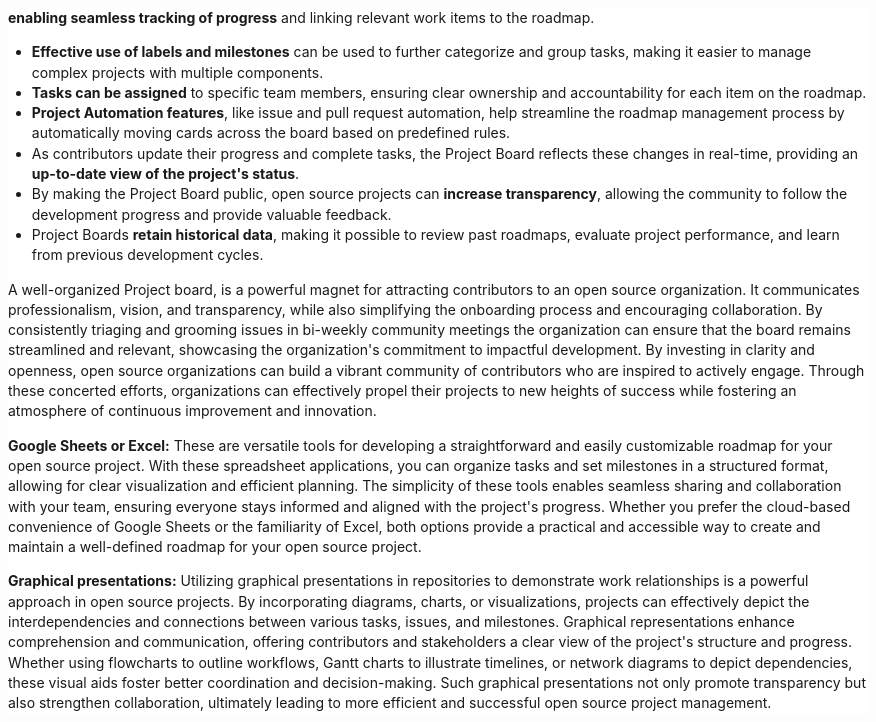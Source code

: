   **enabling seamless tracking of progress** and linking relevant work items to
  the roadmap.
- **Effective use of labels and milestones** can be used to further categorize
  and group tasks, making it easier to manage complex projects with multiple
  components.
- **Tasks can be assigned** to specific team members, ensuring clear ownership
  and accountability for each item on the roadmap.
- **Project Automation features**, like issue and pull request automation, help
  streamline the roadmap management process by automatically moving cards across
  the board based on predefined rules.
- As contributors update their progress and complete tasks, the Project Board
  reflects these changes in real-time, providing an **up-to-date view of the
  project's status**.
- By making the Project Board public, open source projects can **increase
  transparency**, allowing the community to follow the development progress and
  provide valuable feedback.
- Project Boards **retain historical data**, making it possible to review past
  roadmaps, evaluate project performance, and learn from previous development
  cycles.

A well-organized Project board, is a powerful magnet for attracting contributors
to an open source organization. It communicates professionalism, vision, and
transparency, while also simplifying the onboarding process and encouraging
collaboration. By consistently triaging and grooming issues in bi-weekly
community meetings the organization can ensure that the board remains
streamlined and relevant, showcasing the organization's commitment to impactful
development. By investing in clarity and openness, open source organizations can
build a vibrant community of contributors who are inspired to actively engage.
Through these concerted efforts, organizations can effectively propel their
projects to new heights of success while fostering an atmosphere of continuous
improvement and innovation.

**Google Sheets or Excel:** These are versatile tools for developing a
straightforward and easily customizable roadmap for your open source project.
With these spreadsheet applications, you can organize tasks and set milestones
in a structured format, allowing for clear visualization and efficient planning.
The simplicity of these tools enables seamless sharing and collaboration with
your team, ensuring everyone stays informed and aligned with the project's
progress. Whether you prefer the cloud-based convenience of Google Sheets or the
familiarity of Excel, both options provide a practical and accessible way to
create and maintain a well-defined roadmap for your open source project.

**Graphical presentations:** Utilizing graphical presentations in repositories
to demonstrate work relationships is a powerful approach in open source
projects. By incorporating diagrams, charts, or visualizations, projects can
effectively depict the interdependencies and connections between various tasks,
issues, and milestones. Graphical representations enhance comprehension and
communication, offering contributors and stakeholders a clear view of the
project's structure and progress. Whether using flowcharts to outline workflows,
Gantt charts to illustrate timelines, or network diagrams to depict
dependencies, these visual aids foster better coordination and decision-making.
Such graphical presentations not only promote transparency but also strengthen
collaboration, ultimately leading to more efficient and successful open source
project management.
